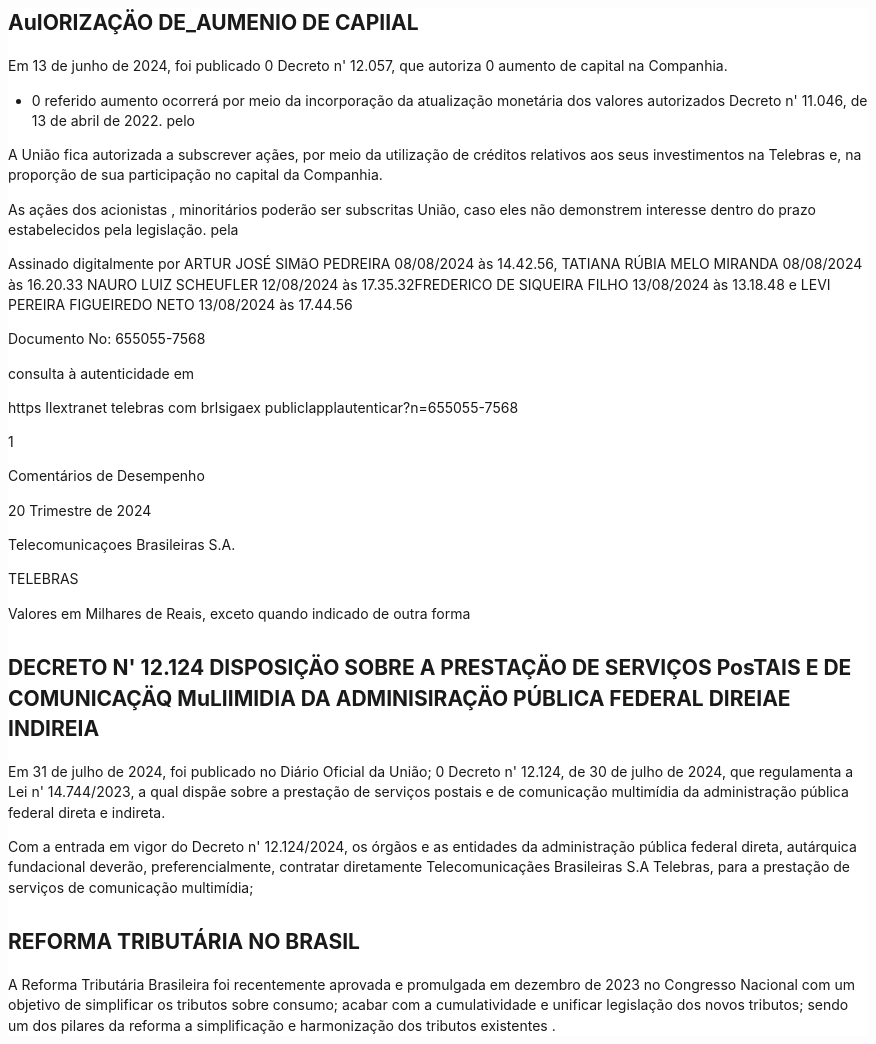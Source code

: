 ## AuIORIZAÇÄO DE\_AUMENIO DE CAPIIAL

Em 13 de junho de 2024, foi publicado 0 Decreto n' 12.057, que autoriza 0 aumento de capital na Companhia.

- 0 referido aumento ocorrerá por meio da incorporação da atualização monetária dos valores autorizados Decreto n' 11.046, de 13 de abril de 2022. pelo

A União fica autorizada a subscrever açães, por meio da utilização de créditos relativos aos seus investimentos na Telebras e, na proporção de sua participação no capital da Companhia.

As açães dos acionistas , minoritários poderão ser subscritas União, caso eles não demonstrem interesse dentro do prazo estabelecidos pela legislação. pela

Assinado digitalmente por ARTUR JOSÉ SIMãO PEDREIRA 08/08/2024 às 14.42.56, TATIANA RÚBIA MELO MIRANDA 08/08/2024 às 16.20.33 NAURO LUIZ SCHEUFLER 12/08/2024 às 17.35.32FREDERICO DE SIQUEIRA FILHO 13/08/2024 às 13.18.48 e LEVI PEREIRA FIGUEIREDO NETO 13/08/2024 às 17.44.56

Documento No: 655055-7568

consulta à autenticidade em

https Ilextranet telebras com brlsigaex publiclapplautenticar?n=655055-7568

1





Comentários de Desempenho

20 Trimestre de 2024

Telecomunicaçoes Brasileiras S.A.

TELEBRAS

Valores em Milhares de Reais, exceto quando indicado de outra forma

## DECRETO N' 12.124 DISPOSIÇÄO SOBRE A PRESTAÇÄO DE SERVIÇOS PosTAIS E DE COMUNICAÇÄQ MuLIIMIDIA DA ADMINISIRAÇÄO PÚBLICA FEDERAL DIREIAE INDIREIA

Em 31 de julho de 2024, foi publicado no Diário Oficial da União; 0 Decreto n' 12.124, de 30 de julho de 2024, que regulamenta a Lei n' 14.744/2023, a qual dispãe sobre a prestação de serviços postais e de comunicação multimídia da administração pública federal direta e indireta.

Com a entrada em vigor do Decreto n' 12.124/2024, os órgãos e as entidades da administração pública federal direta, autárquica fundacional deverão, preferencialmente, contratar diretamente Telecomunicaçães Brasileiras S.A Telebras, para a prestação de serviços de comunicação multimídia;

## REFORMA TRIBUTÁRIA NO BRASIL

A Reforma   Tributária Brasileira foi recentemente aprovada e promulgada em dezembro de 2023 no Congresso Nacional com um objetivo de simplificar os tributos sobre consumo; acabar com a cumulatividade e unificar legislação dos novos tributos; sendo um dos pilares da reforma a simplificação e harmonização dos tributos existentes .
